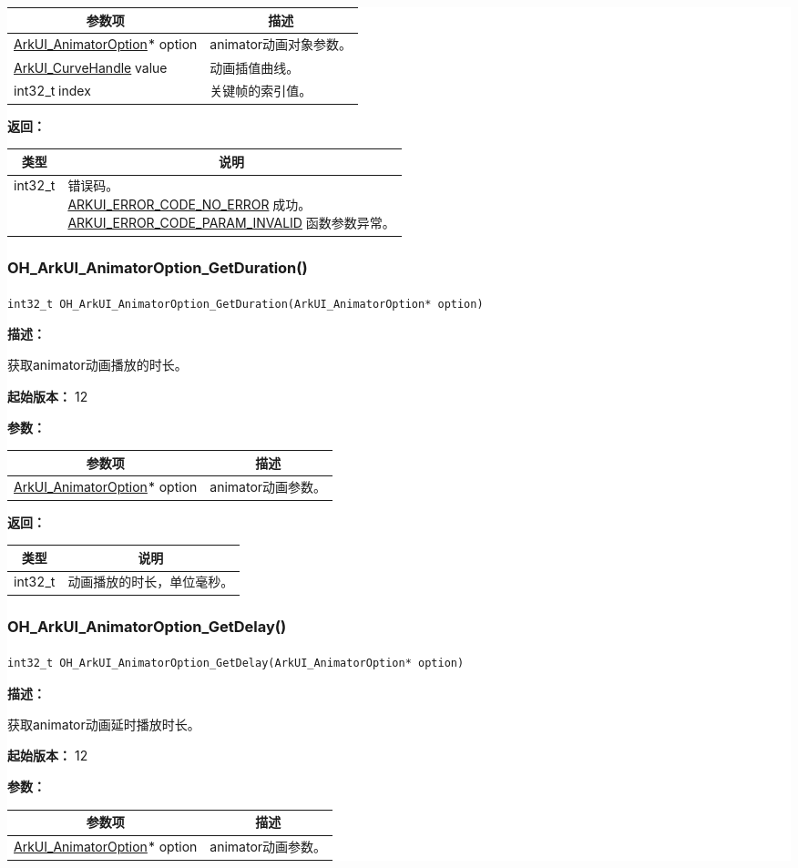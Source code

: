 | 参数项 | 描述 |
| -- | -- |
| [ArkUI_AnimatorOption](capi-arkui-nativemodule-arkui-animatoroption.md)* option | animator动画对象参数。 |
| [ArkUI_CurveHandle](capi-arkui-nativemodule-arkui-curve8h.md) value | 动画插值曲线。 |
| int32_t index | 关键帧的索引值。 |

**返回：**

| 类型 | 说明 |
| -- | -- |
| int32_t | 错误码。<br>         [ARKUI_ERROR_CODE_NO_ERROR](capi-native-type-h.md#arkui_errorcode) 成功。<br>         [ARKUI_ERROR_CODE_PARAM_INVALID](capi-native-type-h.md#arkui_errorcode) 函数参数异常。 |

### OH_ArkUI_AnimatorOption_GetDuration()

```
int32_t OH_ArkUI_AnimatorOption_GetDuration(ArkUI_AnimatorOption* option)
```

**描述：**


获取animator动画播放的时长。

**起始版本：** 12


**参数：**

| 参数项 | 描述 |
| -- | -- |
| [ArkUI_AnimatorOption](capi-arkui-nativemodule-arkui-animatoroption.md)* option | animator动画参数。 |

**返回：**

| 类型 | 说明 |
| -- | -- |
| int32_t | 动画播放的时长，单位毫秒。 |

### OH_ArkUI_AnimatorOption_GetDelay()

```
int32_t OH_ArkUI_AnimatorOption_GetDelay(ArkUI_AnimatorOption* option)
```

**描述：**


获取animator动画延时播放时长。

**起始版本：** 12


**参数：**

| 参数项 | 描述 |
| -- | -- |
| [ArkUI_AnimatorOption](capi-arkui-nativemodule-arkui-animatoroption.md)* option | animator动画参数。 |
